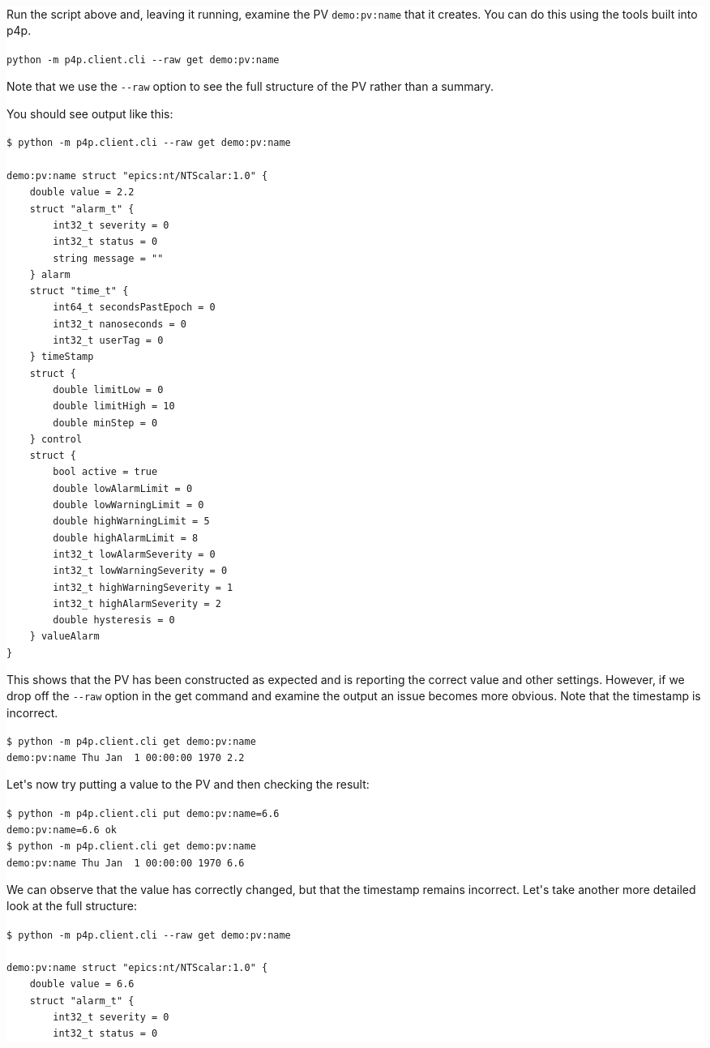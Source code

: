 Run the script above and, leaving it running, examine the PV `demo:pv:name` that it creates. You can do this using the tools built into p4p. 
```
python -m p4p.client.cli --raw get demo:pv:name
```
Note that we use the `--raw` option to see the full structure of the PV rather than a summary.

You should see output like this:
```console
$ python -m p4p.client.cli --raw get demo:pv:name

demo:pv:name struct "epics:nt/NTScalar:1.0" {
    double value = 2.2
    struct "alarm_t" {
        int32_t severity = 0
        int32_t status = 0
        string message = ""
    } alarm
    struct "time_t" {
        int64_t secondsPastEpoch = 0
        int32_t nanoseconds = 0
        int32_t userTag = 0
    } timeStamp
    struct {
        double limitLow = 0
        double limitHigh = 10
        double minStep = 0
    } control
    struct {
        bool active = true
        double lowAlarmLimit = 0
        double lowWarningLimit = 0
        double highWarningLimit = 5
        double highAlarmLimit = 8
        int32_t lowAlarmSeverity = 0
        int32_t lowWarningSeverity = 0
        int32_t highWarningSeverity = 1
        int32_t highAlarmSeverity = 2
        double hysteresis = 0
    } valueAlarm
}
```
This shows that the PV has been constructed as expected and is reporting the correct value and other settings. However, if we drop off the `--raw` option in the get command and examine the output an issue becomes more obvious. Note that the timestamp is incorrect.
```console
$ python -m p4p.client.cli get demo:pv:name
demo:pv:name Thu Jan  1 00:00:00 1970 2.2
```
Let's now try putting a value to the PV and then checking the result:
```console
$ python -m p4p.client.cli put demo:pv:name=6.6
demo:pv:name=6.6 ok
$ python -m p4p.client.cli get demo:pv:name
demo:pv:name Thu Jan  1 00:00:00 1970 6.6
```
We can observe that the value has correctly changed, but that the timestamp remains incorrect. Let's take another more detailed look at the full structure:
```console
$ python -m p4p.client.cli --raw get demo:pv:name

demo:pv:name struct "epics:nt/NTScalar:1.0" {
    double value = 6.6
    struct "alarm_t" {
        int32_t severity = 0
        int32_t status = 0
```